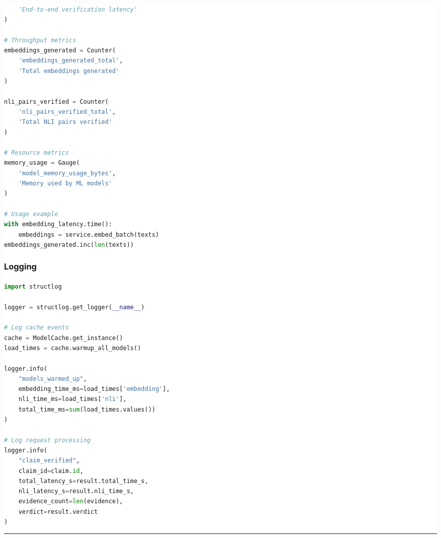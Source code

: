 ```python
    'End-to-end verification latency'
)

# Throughput metrics
embeddings_generated = Counter(
    'embeddings_generated_total',
    'Total embeddings generated'
)

nli_pairs_verified = Counter(
    'nli_pairs_verified_total',
    'Total NLI pairs verified'
)

# Resource metrics
memory_usage = Gauge(
    'model_memory_usage_bytes',
    'Memory used by ML models'
)

# Usage example
with embedding_latency.time():
    embeddings = service.embed_batch(texts)
embeddings_generated.inc(len(texts))
```

### Logging

```python
import structlog

logger = structlog.get_logger(__name__)

# Log cache events
cache = ModelCache.get_instance()
load_times = cache.warmup_all_models()

logger.info(
    "models_warmed_up",
    embedding_time_ms=load_times['embedding'],
    nli_time_ms=load_times['nli'],
    total_time_ms=sum(load_times.values())
)

# Log request processing
logger.info(
    "claim_verified",
    claim_id=claim.id,
    total_latency_s=result.total_time_s,
    nli_latency_s=result.nli_time_s,
    evidence_count=len(evidence),
    verdict=result.verdict
)
```

---